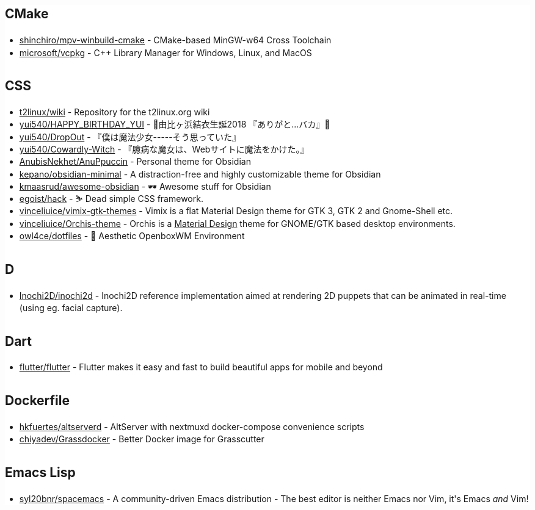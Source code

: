 
## CMake 

- [shinchiro/mpv-winbuild-cmake](https://github.com/shinchiro/mpv-winbuild-cmake) - CMake-based MinGW-w64 Cross Toolchain
- [microsoft/vcpkg](https://github.com/microsoft/vcpkg) - C++ Library Manager for Windows, Linux, and MacOS

## CSS 

- [t2linux/wiki](https://github.com/t2linux/wiki) - Repository for the t2linux.org wiki
- [yui540/HAPPY_BIRTHDAY_YUI](https://github.com/yui540/HAPPY_BIRTHDAY_YUI) - 🎂由比ヶ浜結衣生誕2018 『ありがと...バカ』🎂
- [yui540/DropOut](https://github.com/yui540/DropOut) - 『僕は魔法少女-----そう思っていた』
- [yui540/Cowardly-Witch](https://github.com/yui540/Cowardly-Witch) - 『臆病な魔女は、Webサイトに魔法をかけた。』
- [AnubisNekhet/AnuPpuccin](https://github.com/AnubisNekhet/AnuPpuccin) - Personal theme for Obsidian
- [kepano/obsidian-minimal](https://github.com/kepano/obsidian-minimal) - A distraction-free and highly customizable theme for Obsidian
- [kmaasrud/awesome-obsidian](https://github.com/kmaasrud/awesome-obsidian) - 🕶️ Awesome stuff for Obsidian
- [egoist/hack](https://github.com/egoist/hack) - ⛷ Dead simple CSS framework.
- [vinceliuice/vimix-gtk-themes](https://github.com/vinceliuice/vimix-gtk-themes) - Vimix is a flat Material Design theme for GTK 3, GTK 2 and Gnome-Shell etc.
- [vinceliuice/Orchis-theme](https://github.com/vinceliuice/Orchis-theme) - Orchis is a [Material Design](https://material.io) theme for GNOME/GTK based desktop environments.
- [owl4ce/dotfiles](https://github.com/owl4ce/dotfiles) - :cherry_blossom: Aesthetic OpenboxWM Environment

## D 

- [Inochi2D/inochi2d](https://github.com/Inochi2D/inochi2d) - Inochi2D reference implementation aimed at rendering 2D puppets that can be animated in real-time (using eg. facial capture).

## Dart 

- [flutter/flutter](https://github.com/flutter/flutter) - Flutter makes it easy and fast to build beautiful apps for mobile and beyond

## Dockerfile 

- [hkfuertes/altserverd](https://github.com/hkfuertes/altserverd) - AltServer with nextmuxd docker-compose convenience scripts
- [chiyadev/Grassdocker](https://github.com/chiyadev/Grassdocker) - Better Docker image for Grasscutter

## Emacs Lisp 

- [syl20bnr/spacemacs](https://github.com/syl20bnr/spacemacs) - A community-driven Emacs distribution - The best editor is neither Emacs nor Vim,  it's Emacs *and* Vim!
